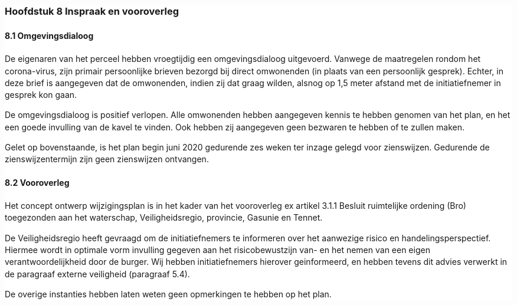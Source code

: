 ### Hoofdstuk 8 Inspraak en vooroverleg

#### 8\.1 Omgevingsdialoog

De eigenaren van het perceel hebben vroegtijdig een omgevingsdialoog uitgevoerd. Vanwege de maatregelen rondom het corona\-virus, zijn primair persoonlijke brieven bezorgd bij direct omwonenden (in plaats van een persoonlijk gesprek). Echter, in deze brief is aangegeven dat de omwonenden, indien zij dat graag wilden, alsnog op 1,5 meter afstand met de initiatiefnemer in gesprek kon gaan.

De omgevingsdialoog is positief verlopen. Alle omwonenden hebben aangegeven kennis te hebben genomen van het plan, en het een goede invulling van de kavel te vinden. Ook hebben zij aangegeven geen bezwaren te hebben of te zullen maken.

Gelet op bovenstaande, is het plan begin juni 2020 gedurende zes weken ter inzage gelegd voor zienswijzen. Gedurende de zienswijzentermijn zijn geen zienswijzen ontvangen.

#### 8\.2 Vooroverleg

Het concept ontwerp wijzigingsplan is in het kader van het vooroverleg ex artikel 3\.1\.1 Besluit ruimtelijke ordening (Bro) toegezonden aan het waterschap, Veiligheidsregio, provincie, Gasunie en Tennet.

De Veiligheidsregio heeft gevraagd om de initiatiefnemers te informeren over het aanwezige risico en handelingsperspectief. Hiermee wordt in optimale vorm invulling gegeven aan het risicobewustzijn van\- en het nemen van een eigen verantwoordelijkheid door de burger. Wij hebben initiatiefnemers hierover geinformeerd, en hebben tevens dit advies verwerkt in de paragraaf externe veiligheid (paragraaf 5\.4\).

De overige instanties hebben laten weten geen opmerkingen te hebben op het plan.